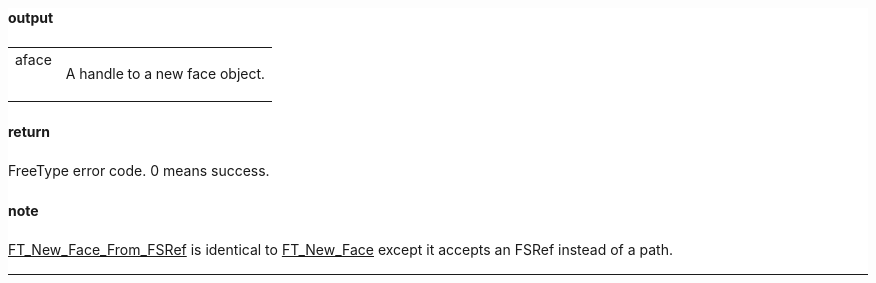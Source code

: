 <h4>output</h4>
<table class="fields">
<tr><td class="val" id="aface">aface</td><td class="desc">
<p>A handle to a new face object.</p>
</td></tr>
</table>

<h4>return</h4>

FreeType error code. 0&nbsp;means success.

<h4>note</h4>

<a href="../ft2-mac_specific/#ft_new_face_from_fsref">FT_New_Face_From_FSRef</a> is identical to <a href="../ft2-base_interface/#ft_new_face">FT_New_Face</a> except it accepts an FSRef instead of a path.

<hr />

